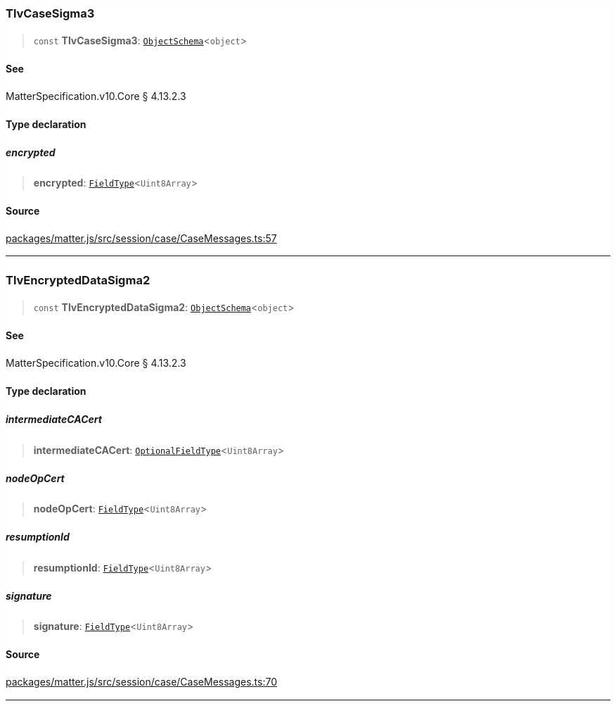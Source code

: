 ### TlvCaseSigma3

> `const` **TlvCaseSigma3**: [`ObjectSchema`](../../tlv/export/classes/ObjectSchema.md)\<`object`\>

#### See

MatterSpecification.v10.Core § 4.13.2.3

#### Type declaration

##### encrypted

> **encrypted**: [`FieldType`](../../tlv/export/interfaces/FieldType.md)\<`Uint8Array`\>

#### Source

[packages/matter.js/src/session/case/CaseMessages.ts:57](https://github.com/project-chip/matter.js/blob/7a8cbb56b87d4ccf34bec5a9a95ab40a1711324f/packages/matter.js/src/session/case/CaseMessages.ts#L57)

***

### TlvEncryptedDataSigma2

> `const` **TlvEncryptedDataSigma2**: [`ObjectSchema`](../../tlv/export/classes/ObjectSchema.md)\<`object`\>

#### See

MatterSpecification.v10.Core § 4.13.2.3

#### Type declaration

##### intermediateCACert

> **intermediateCACert**: [`OptionalFieldType`](../../tlv/export/interfaces/OptionalFieldType.md)\<`Uint8Array`\>

##### nodeOpCert

> **nodeOpCert**: [`FieldType`](../../tlv/export/interfaces/FieldType.md)\<`Uint8Array`\>

##### resumptionId

> **resumptionId**: [`FieldType`](../../tlv/export/interfaces/FieldType.md)\<`Uint8Array`\>

##### signature

> **signature**: [`FieldType`](../../tlv/export/interfaces/FieldType.md)\<`Uint8Array`\>

#### Source

[packages/matter.js/src/session/case/CaseMessages.ts:70](https://github.com/project-chip/matter.js/blob/7a8cbb56b87d4ccf34bec5a9a95ab40a1711324f/packages/matter.js/src/session/case/CaseMessages.ts#L70)

***
